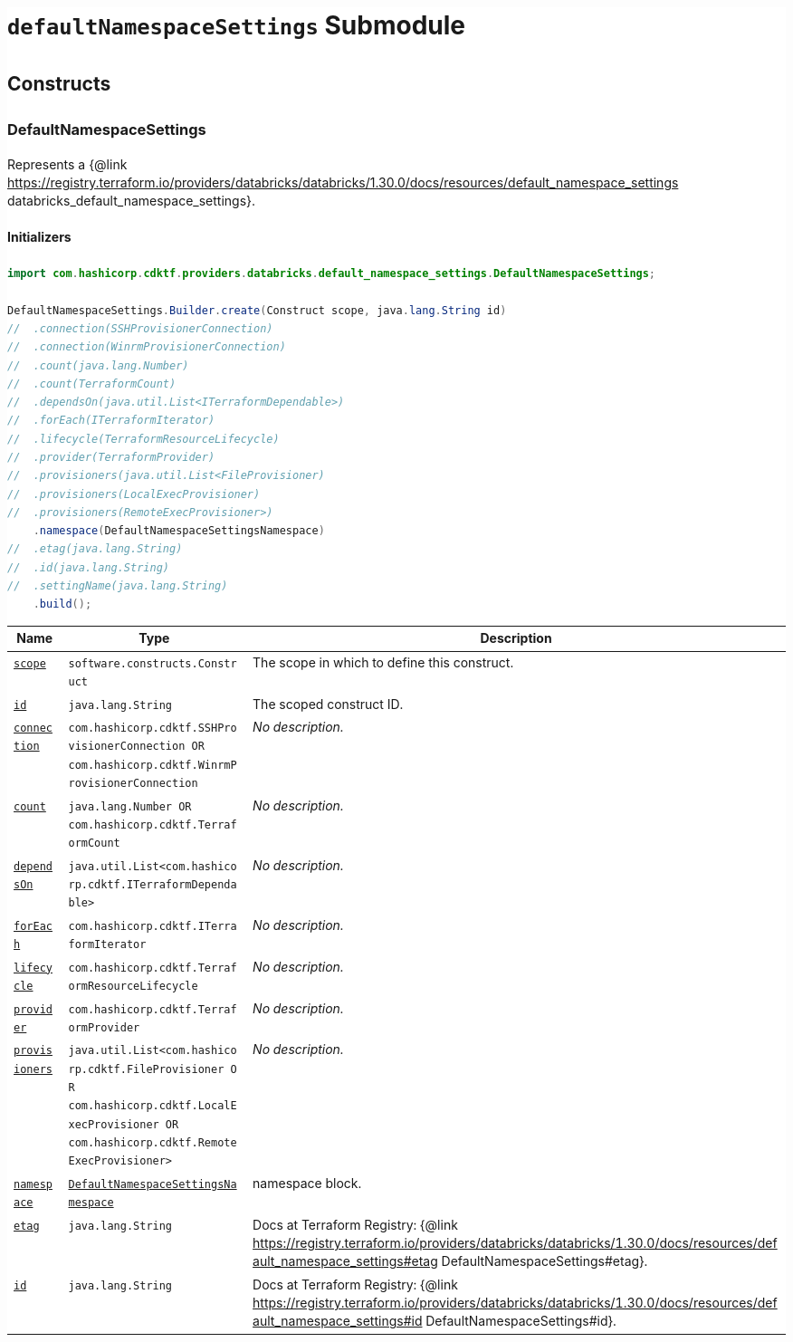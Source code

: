 # `defaultNamespaceSettings` Submodule <a name="`defaultNamespaceSettings` Submodule" id="@cdktf/provider-databricks.defaultNamespaceSettings"></a>

## Constructs <a name="Constructs" id="Constructs"></a>

### DefaultNamespaceSettings <a name="DefaultNamespaceSettings" id="@cdktf/provider-databricks.defaultNamespaceSettings.DefaultNamespaceSettings"></a>

Represents a {@link https://registry.terraform.io/providers/databricks/databricks/1.30.0/docs/resources/default_namespace_settings databricks_default_namespace_settings}.

#### Initializers <a name="Initializers" id="@cdktf/provider-databricks.defaultNamespaceSettings.DefaultNamespaceSettings.Initializer"></a>

```java
import com.hashicorp.cdktf.providers.databricks.default_namespace_settings.DefaultNamespaceSettings;

DefaultNamespaceSettings.Builder.create(Construct scope, java.lang.String id)
//  .connection(SSHProvisionerConnection)
//  .connection(WinrmProvisionerConnection)
//  .count(java.lang.Number)
//  .count(TerraformCount)
//  .dependsOn(java.util.List<ITerraformDependable>)
//  .forEach(ITerraformIterator)
//  .lifecycle(TerraformResourceLifecycle)
//  .provider(TerraformProvider)
//  .provisioners(java.util.List<FileProvisioner)
//  .provisioners(LocalExecProvisioner)
//  .provisioners(RemoteExecProvisioner>)
    .namespace(DefaultNamespaceSettingsNamespace)
//  .etag(java.lang.String)
//  .id(java.lang.String)
//  .settingName(java.lang.String)
    .build();
```

| **Name** | **Type** | **Description** |
| --- | --- | --- |
| <code><a href="#@cdktf/provider-databricks.defaultNamespaceSettings.DefaultNamespaceSettings.Initializer.parameter.scope">scope</a></code> | <code>software.constructs.Construct</code> | The scope in which to define this construct. |
| <code><a href="#@cdktf/provider-databricks.defaultNamespaceSettings.DefaultNamespaceSettings.Initializer.parameter.id">id</a></code> | <code>java.lang.String</code> | The scoped construct ID. |
| <code><a href="#@cdktf/provider-databricks.defaultNamespaceSettings.DefaultNamespaceSettings.Initializer.parameter.connection">connection</a></code> | <code>com.hashicorp.cdktf.SSHProvisionerConnection OR com.hashicorp.cdktf.WinrmProvisionerConnection</code> | *No description.* |
| <code><a href="#@cdktf/provider-databricks.defaultNamespaceSettings.DefaultNamespaceSettings.Initializer.parameter.count">count</a></code> | <code>java.lang.Number OR com.hashicorp.cdktf.TerraformCount</code> | *No description.* |
| <code><a href="#@cdktf/provider-databricks.defaultNamespaceSettings.DefaultNamespaceSettings.Initializer.parameter.dependsOn">dependsOn</a></code> | <code>java.util.List<com.hashicorp.cdktf.ITerraformDependable></code> | *No description.* |
| <code><a href="#@cdktf/provider-databricks.defaultNamespaceSettings.DefaultNamespaceSettings.Initializer.parameter.forEach">forEach</a></code> | <code>com.hashicorp.cdktf.ITerraformIterator</code> | *No description.* |
| <code><a href="#@cdktf/provider-databricks.defaultNamespaceSettings.DefaultNamespaceSettings.Initializer.parameter.lifecycle">lifecycle</a></code> | <code>com.hashicorp.cdktf.TerraformResourceLifecycle</code> | *No description.* |
| <code><a href="#@cdktf/provider-databricks.defaultNamespaceSettings.DefaultNamespaceSettings.Initializer.parameter.provider">provider</a></code> | <code>com.hashicorp.cdktf.TerraformProvider</code> | *No description.* |
| <code><a href="#@cdktf/provider-databricks.defaultNamespaceSettings.DefaultNamespaceSettings.Initializer.parameter.provisioners">provisioners</a></code> | <code>java.util.List<com.hashicorp.cdktf.FileProvisioner OR com.hashicorp.cdktf.LocalExecProvisioner OR com.hashicorp.cdktf.RemoteExecProvisioner></code> | *No description.* |
| <code><a href="#@cdktf/provider-databricks.defaultNamespaceSettings.DefaultNamespaceSettings.Initializer.parameter.namespace">namespace</a></code> | <code><a href="#@cdktf/provider-databricks.defaultNamespaceSettings.DefaultNamespaceSettingsNamespace">DefaultNamespaceSettingsNamespace</a></code> | namespace block. |
| <code><a href="#@cdktf/provider-databricks.defaultNamespaceSettings.DefaultNamespaceSettings.Initializer.parameter.etag">etag</a></code> | <code>java.lang.String</code> | Docs at Terraform Registry: {@link https://registry.terraform.io/providers/databricks/databricks/1.30.0/docs/resources/default_namespace_settings#etag DefaultNamespaceSettings#etag}. |
| <code><a href="#@cdktf/provider-databricks.defaultNamespaceSettings.DefaultNamespaceSettings.Initializer.parameter.id">id</a></code> | <code>java.lang.String</code> | Docs at Terraform Registry: {@link https://registry.terraform.io/providers/databricks/databricks/1.30.0/docs/resources/default_namespace_settings#id DefaultNamespaceSettings#id}. |